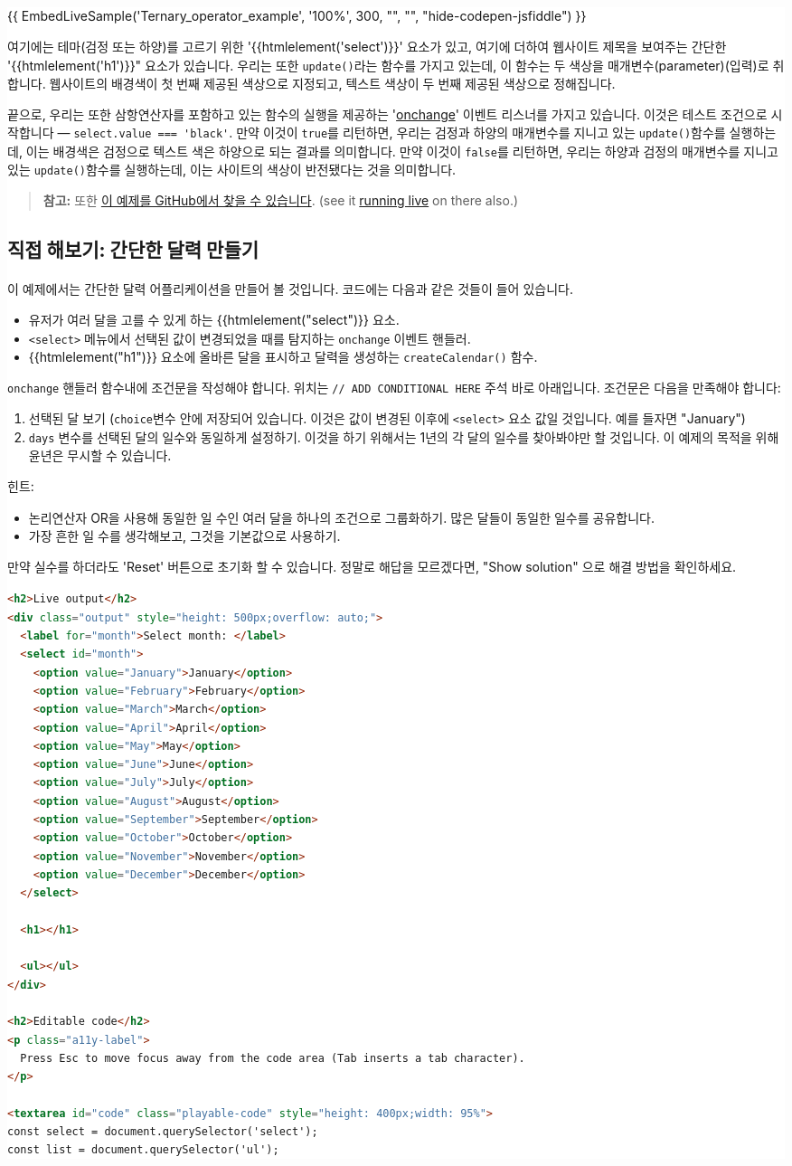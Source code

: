 {{ EmbedLiveSample('Ternary_operator_example', '100%', 300, "", "", "hide-codepen-jsfiddle") }}

여기에는 테마(검정 또는 하양)를 고르기 위한 '{{htmlelement('select')}}' 요소가 있고, 여기에 더하여 웹사이트 제목을 보여주는 간단한 '{{htmlelement('h1')}}" 요소가 있습니다. 우리는 또한 `update()`라는 함수를 가지고 있는데, 이 함수는 두 색상을 매개변수(parameter)(입력)로 취합니다. 웹사이트의 배경색이 첫 번째 제공된 색상으로 지정되고, 텍스트 색상이 두 번째 제공된 색상으로 정해집니다.

끝으로, 우리는 또한 삼항연산자를 포함하고 있는 함수의 실행을 제공하는 '[onchange](/ko/docs/Web/API/GlobalEventHandlers/onchange)' 이벤트 리스너를 가지고 있습니다. 이것은 테스트 조건으로 시작합니다 — `select.value === 'black'`. 만약 이것이 `true`를 리턴하면, 우리는 검정과 하양의 매개변수를 지니고 있는 `update()`함수를 실행하는데, 이는 배경색은 검정으로 텍스트 색은 하양으로 되는 결과를 의미합니다. 만약 이것이 `false`를 리턴하면, 우리는 하양과 검정의 매개변수를 지니고 있는 `update()`함수를 실행하는데, 이는 사이트의 색상이 반전됐다는 것을 의미합니다.

> **참고:** 또한 [이 예제를 GitHub에서 찾을 수 있습니다](https://github.com/mdn/learning-area/blob/master/javascript/building-blocks/simple-ternary.html). (see it [running live](https://mdn.github.io/learning-area/javascript/building-blocks/simple-ternary.html) on there also.)

## 직접 해보기: 간단한 달력 만들기

이 예제에서는 간단한 달력 어플리케이션을 만들어 볼 것입니다. 코드에는 다음과 같은 것들이 들어 있습니다.

- 유저가 여러 달을 고를 수 있게 하는 {{htmlelement("select")}} 요소.
- `<select>` 메뉴에서 선택된 값이 변경되었을 때를 탐지하는 `onchange` 이벤트 핸들러.
- {{htmlelement("h1")}} 요소에 올바른 달을 표시하고 달력을 생성하는 `createCalendar()` 함수.

`onchange` 핸들러 함수내에 조건문을 작성해야 합니다. 위치는 `// ADD CONDITIONAL HERE` 주석 바로 아래입니다. 조건문은 다음을 만족해야 합니다:

1. 선택된 달 보기 (`choice`변수 안에 저장되어 있습니다. 이것은 값이 변경된 이후에 `<select>` 요소 값일 것입니다. 예를 들자면 "January")
2. `days` 변수를 선택된 달의 일수와 동일하게 설정하기. 이것을 하기 위해서는 1년의 각 달의 일수를 찾아봐야만 할 것입니다. 이 예제의 목적을 위해 윤년은 무시할 수 있습니다.

힌트:

- 논리연산자 OR을 사용해 동일한 일 수인 여러 달을 하나의 조건으로 그룹화하기. 많은 달들이 동일한 일수를 공유합니다.
- 가장 흔한 일 수를 생각해보고, 그것을 기본값으로 사용하기.

만약 실수를 하더라도 'Reset' 버튼으로 초기화 할 수 있습니다. 정말로 해답을 모르겠다면, "Show solution" 으로 해결 방법을 확인하세요.

```html hidden
<h2>Live output</h2>
<div class="output" style="height: 500px;overflow: auto;">
  <label for="month">Select month: </label>
  <select id="month">
    <option value="January">January</option>
    <option value="February">February</option>
    <option value="March">March</option>
    <option value="April">April</option>
    <option value="May">May</option>
    <option value="June">June</option>
    <option value="July">July</option>
    <option value="August">August</option>
    <option value="September">September</option>
    <option value="October">October</option>
    <option value="November">November</option>
    <option value="December">December</option>
  </select>

  <h1></h1>

  <ul></ul>
</div>

<h2>Editable code</h2>
<p class="a11y-label">
  Press Esc to move focus away from the code area (Tab inserts a tab character).
</p>

<textarea id="code" class="playable-code" style="height: 400px;width: 95%">
const select = document.querySelector('select');
const list = document.querySelector('ul');
```